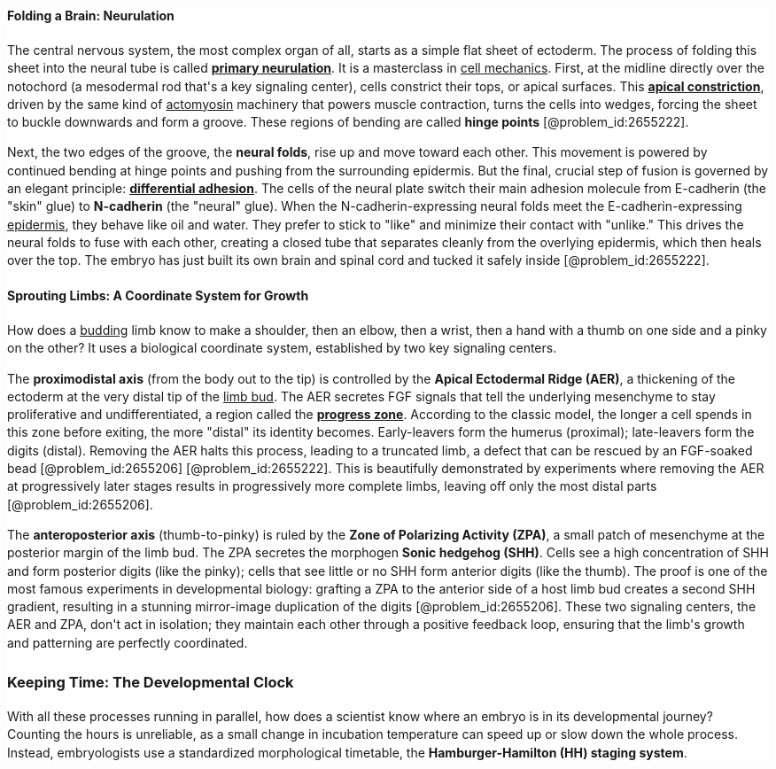 #### Folding a Brain: Neurulation

The central nervous system, the most complex organ of all, starts as a simple flat sheet of ectoderm. The process of folding this sheet into the neural tube is called **[primary neurulation](@article_id:182830)**. It is a masterclass in [cell mechanics](@article_id:175698).
First, at the midline directly over the notochord (a mesodermal rod that's a key signaling center), cells constrict their tops, or apical surfaces. This **[apical constriction](@article_id:271817)**, driven by the same kind of [actomyosin](@article_id:173362) machinery that powers muscle contraction, turns the cells into wedges, forcing the sheet to buckle downwards and form a groove. These regions of bending are called **hinge points** [@problem_id:2655222].

Next, the two edges of the groove, the **neural folds**, rise up and move toward each other. This movement is powered by continued bending at hinge points and pushing from the surrounding epidermis. But the final, crucial step of fusion is governed by an elegant principle: **[differential adhesion](@article_id:275987)**. The cells of the neural plate switch their main adhesion molecule from E-cadherin (the "skin" glue) to **N-cadherin** (the "neural" glue). When the N-cadherin-expressing neural folds meet the E-cadherin-expressing [epidermis](@article_id:164378), they behave like oil and water. They prefer to stick to "like" and minimize their contact with "unlike." This drives the neural folds to fuse with each other, creating a closed tube that separates cleanly from the overlying epidermis, which then heals over the top. The embryo has just built its own brain and spinal cord and tucked it safely inside [@problem_id:2655222].

#### Sprouting Limbs: A Coordinate System for Growth

How does a [budding](@article_id:261617) limb know to make a shoulder, then an elbow, then a wrist, then a hand with a thumb on one side and a pinky on the other? It uses a biological coordinate system, established by two key signaling centers.

The **proximodistal axis** (from the body out to the tip) is controlled by the **Apical Ectodermal Ridge (AER)**, a thickening of the ectoderm at the very distal tip of the [limb bud](@article_id:267751). The AER secretes FGF signals that tell the underlying mesenchyme to stay proliferative and undifferentiated, a region called the **[progress zone](@article_id:181182)**. According to the classic model, the longer a cell spends in this zone before exiting, the more "distal" its identity becomes. Early-leavers form the humerus (proximal); late-leavers form the digits (distal). Removing the AER halts this process, leading to a truncated limb, a defect that can be rescued by an FGF-soaked bead [@problem_id:2655206] [@problem_id:2655222]. This is beautifully demonstrated by experiments where removing the AER at progressively later stages results in progressively more complete limbs, leaving off only the most distal parts [@problem_id:2655206].

The **anteroposterior axis** (thumb-to-pinky) is ruled by the **Zone of Polarizing Activity (ZPA)**, a small patch of mesenchyme at the posterior margin of the limb bud. The ZPA secretes the morphogen **Sonic hedgehog (SHH)**. Cells see a high concentration of SHH and form posterior digits (like the pinky); cells that see little or no SHH form anterior digits (like the thumb). The proof is one of the most famous experiments in developmental biology: grafting a ZPA to the anterior side of a host limb bud creates a second SHH gradient, resulting in a stunning mirror-image duplication of the digits [@problem_id:2655206]. These two signaling centers, the AER and ZPA, don't act in isolation; they maintain each other through a positive feedback loop, ensuring that the limb's growth and patterning are perfectly coordinated.

### Keeping Time: The Developmental Clock

With all these processes running in parallel, how does a scientist know where an embryo is in its developmental journey? Counting the hours is unreliable, as a small change in incubation temperature can speed up or slow down the whole process. Instead, embryologists use a standardized morphological timetable, the **Hamburger-Hamilton (HH) staging system**.
